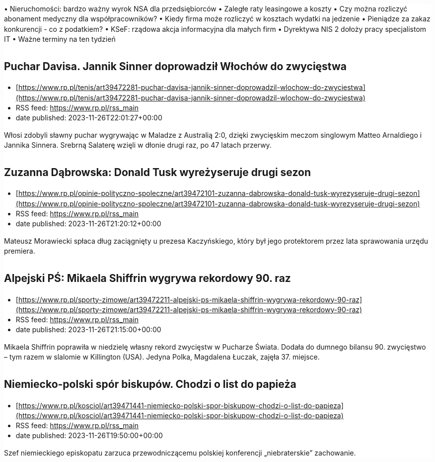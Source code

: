 • Nieruchomości: bardzo ważny wyrok NSA dla przedsiębiorców
• Zaległe raty leasingowe a koszty 
• Czy można rozliczyć abonament medyczny dla współpracowników?
• Kiedy firma może rozliczyć w kosztach wydatki na jedzenie
• Pieniądze za zakaz konkurencji - co z podatkiem?
• KSeF: rządowa akcja informacyjna dla małych firm 
• Dyrektywa NIS 2 dołoży pracy specjalistom IT
• Ważne terminy na ten tydzień

## Puchar Davisa. Jannik Sinner doprowadził Włochów do zwycięstwa
 - [https://www.rp.pl/tenis/art39472281-puchar-davisa-jannik-sinner-doprowadzil-wlochow-do-zwyciestwa](https://www.rp.pl/tenis/art39472281-puchar-davisa-jannik-sinner-doprowadzil-wlochow-do-zwyciestwa)
 - RSS feed: https://www.rp.pl/rss_main
 - date published: 2023-11-26T22:01:27+00:00

Włosi zdobyli sławny puchar wygrywając w Maladze z Australią 2:0, dzięki zwycięskim meczom singlowym Matteo Arnaldiego i Jannika Sinnera. Srebrną Salaterę wzięli w dłonie drugi raz, po 47 latach przerwy.

## Zuzanna Dąbrowska: Donald Tusk wyreżyseruje drugi sezon
 - [https://www.rp.pl/opinie-polityczno-spoleczne/art39472101-zuzanna-dabrowska-donald-tusk-wyrezyseruje-drugi-sezon](https://www.rp.pl/opinie-polityczno-spoleczne/art39472101-zuzanna-dabrowska-donald-tusk-wyrezyseruje-drugi-sezon)
 - RSS feed: https://www.rp.pl/rss_main
 - date published: 2023-11-26T21:20:12+00:00

Mateusz Morawiecki spłaca dług zaciągnięty u prezesa Kaczyńskiego, który był jego protektorem przez lata sprawowania urzędu premiera.

## Alpejski PŚ: Mikaela Shiffrin wygrywa rekordowy 90. raz
 - [https://www.rp.pl/sporty-zimowe/art39472211-alpejski-ps-mikaela-shiffrin-wygrywa-rekordowy-90-raz](https://www.rp.pl/sporty-zimowe/art39472211-alpejski-ps-mikaela-shiffrin-wygrywa-rekordowy-90-raz)
 - RSS feed: https://www.rp.pl/rss_main
 - date published: 2023-11-26T21:15:00+00:00

Mikaela Shiffrin poprawiła w niedzielę własny rekord zwycięstw w Pucharze Świata. Dodała do dumnego bilansu 90. zwycięstwo – tym razem w slalomie w Killington (USA). Jedyna Polka, Magdalena Łuczak, zajęła 37. miejsce.

## Niemiecko-polski spór biskupów. Chodzi o list do papieża
 - [https://www.rp.pl/kosciol/art39471441-niemiecko-polski-spor-biskupow-chodzi-o-list-do-papieza](https://www.rp.pl/kosciol/art39471441-niemiecko-polski-spor-biskupow-chodzi-o-list-do-papieza)
 - RSS feed: https://www.rp.pl/rss_main
 - date published: 2023-11-26T19:50:00+00:00

Szef niemieckiego episkopatu zarzuca przewodniczącemu polskiej konferencji „niebraterskie” zachowanie.
